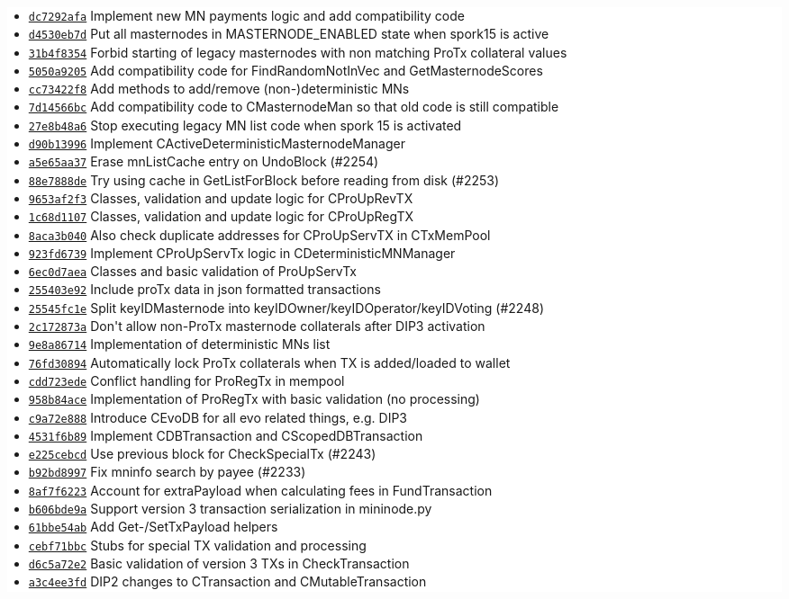 - [`dc7292afa`](https://github.com/cunniblockchain/cunnicore/commit/dc7292afa) Implement new MN payments logic and add compatibility code
- [`d4530eb7d`](https://github.com/cunniblockchain/cunnicore/commit/d4530eb7d) Put all masternodes in MASTERNODE_ENABLED state when spork15 is active
- [`31b4f8354`](https://github.com/cunniblockchain/cunnicore/commit/31b4f8354) Forbid starting of legacy masternodes with non matching ProTx collateral values
- [`5050a9205`](https://github.com/cunniblockchain/cunnicore/commit/5050a9205) Add compatibility code for FindRandomNotInVec and GetMasternodeScores
- [`cc73422f8`](https://github.com/cunniblockchain/cunnicore/commit/cc73422f8) Add methods to add/remove (non-)deterministic MNs
- [`7d14566bc`](https://github.com/cunniblockchain/cunnicore/commit/7d14566bc) Add compatibility code to CMasternodeMan so that old code is still compatible
- [`27e8b48a6`](https://github.com/cunniblockchain/cunnicore/commit/27e8b48a6) Stop executing legacy MN list code when spork 15 is activated
- [`d90b13996`](https://github.com/cunniblockchain/cunnicore/commit/d90b13996) Implement CActiveDeterministicMasternodeManager
- [`a5e65aa37`](https://github.com/cunniblockchain/cunnicore/commit/a5e65aa37) Erase mnListCache entry on UndoBlock (#2254)
- [`88e7888de`](https://github.com/cunniblockchain/cunnicore/commit/88e7888de) Try using cache in GetListForBlock before reading from disk (#2253)
- [`9653af2f3`](https://github.com/cunniblockchain/cunnicore/commit/9653af2f3) Classes, validation and update logic for CProUpRevTX
- [`1c68d1107`](https://github.com/cunniblockchain/cunnicore/commit/1c68d1107) Classes, validation and update logic for CProUpRegTX
- [`8aca3b040`](https://github.com/cunniblockchain/cunnicore/commit/8aca3b040) Also check duplicate addresses for CProUpServTX in CTxMemPool
- [`923fd6739`](https://github.com/cunniblockchain/cunnicore/commit/923fd6739) Implement CProUpServTx logic in CDeterministicMNManager
- [`6ec0d7aea`](https://github.com/cunniblockchain/cunnicore/commit/6ec0d7aea) Classes and basic validation of ProUpServTx
- [`255403e92`](https://github.com/cunniblockchain/cunnicore/commit/255403e92) Include proTx data in json formatted transactions
- [`25545fc1e`](https://github.com/cunniblockchain/cunnicore/commit/25545fc1e) Split keyIDMasternode into keyIDOwner/keyIDOperator/keyIDVoting (#2248)
- [`2c172873a`](https://github.com/cunniblockchain/cunnicore/commit/2c172873a) Don't allow non-ProTx masternode collaterals after DIP3 activation
- [`9e8a86714`](https://github.com/cunniblockchain/cunnicore/commit/9e8a86714) Implementation of deterministic MNs list
- [`76fd30894`](https://github.com/cunniblockchain/cunnicore/commit/76fd30894) Automatically lock ProTx collaterals when TX is added/loaded to wallet
- [`cdd723ede`](https://github.com/cunniblockchain/cunnicore/commit/cdd723ede) Conflict handling for ProRegTx in mempool
- [`958b84ace`](https://github.com/cunniblockchain/cunnicore/commit/958b84ace) Implementation of ProRegTx with basic validation (no processing)
- [`c9a72e888`](https://github.com/cunniblockchain/cunnicore/commit/c9a72e888) Introduce CEvoDB for all evo related things, e.g. DIP3
- [`4531f6b89`](https://github.com/cunniblockchain/cunnicore/commit/4531f6b89) Implement CDBTransaction and CScopedDBTransaction
- [`e225cebcd`](https://github.com/cunniblockchain/cunnicore/commit/e225cebcd) Use previous block for CheckSpecialTx (#2243)
- [`b92bd8997`](https://github.com/cunniblockchain/cunnicore/commit/b92bd8997) Fix mninfo search by payee (#2233)
- [`8af7f6223`](https://github.com/cunniblockchain/cunnicore/commit/8af7f6223) Account for extraPayload when calculating fees in FundTransaction
- [`b606bde9a`](https://github.com/cunniblockchain/cunnicore/commit/b606bde9a) Support version 3 transaction serialization in mininode.py
- [`61bbe54ab`](https://github.com/cunniblockchain/cunnicore/commit/61bbe54ab) Add Get-/SetTxPayload helpers
- [`cebf71bbc`](https://github.com/cunniblockchain/cunnicore/commit/cebf71bbc) Stubs for special TX validation and processing
- [`d6c5a72e2`](https://github.com/cunniblockchain/cunnicore/commit/d6c5a72e2) Basic validation of version 3 TXs in CheckTransaction
- [`a3c4ee3fd`](https://github.com/cunniblockchain/cunnicore/commit/a3c4ee3fd) DIP2 changes to CTransaction and CMutableTransaction
